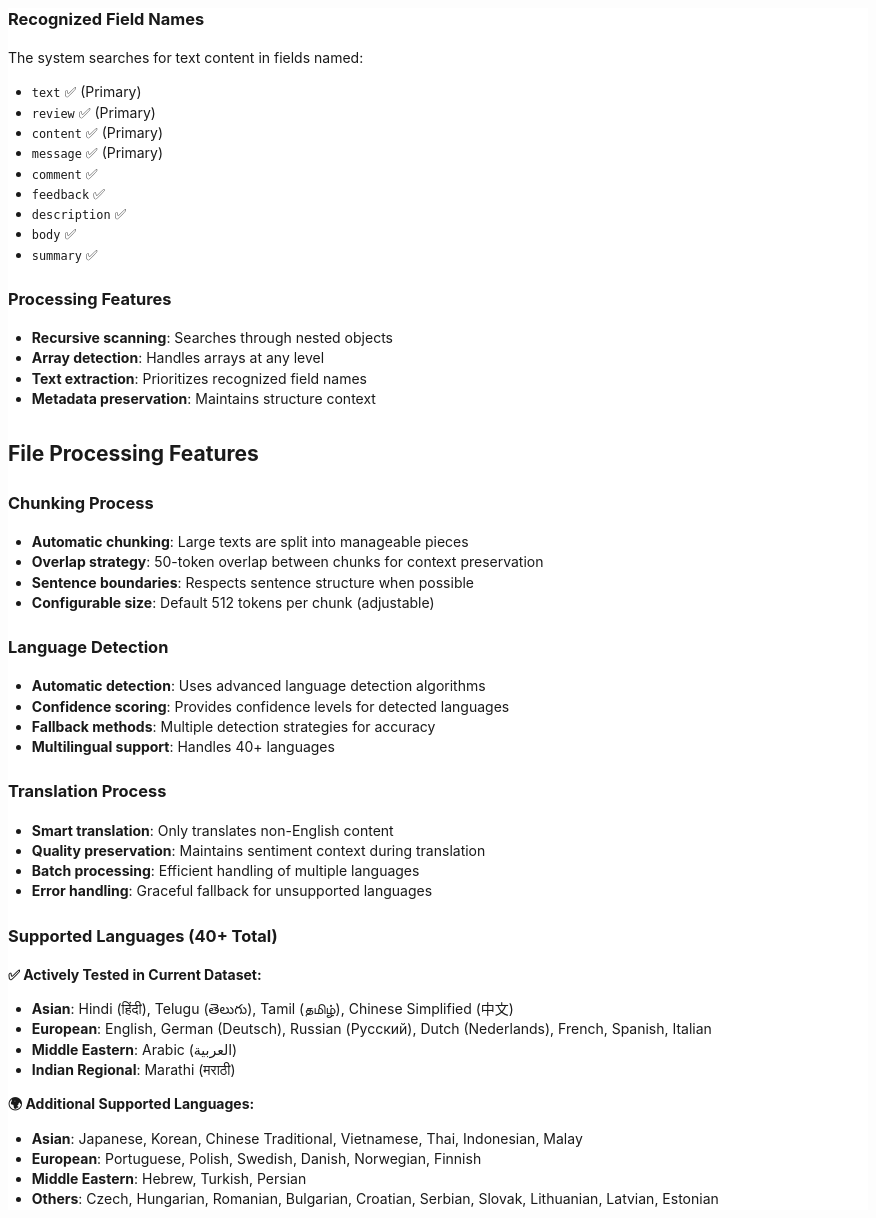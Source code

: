 ### Recognized Field Names
The system searches for text content in fields named:
- `text` ✅ (Primary)
- `review` ✅ (Primary)  
- `content` ✅ (Primary)
- `message` ✅ (Primary)
- `comment` ✅
- `feedback` ✅
- `description` ✅
- `body` ✅
- `summary` ✅

### Processing Features
- **Recursive scanning**: Searches through nested objects
- **Array detection**: Handles arrays at any level
- **Text extraction**: Prioritizes recognized field names
- **Metadata preservation**: Maintains structure context

## File Processing Features

### Chunking Process
- **Automatic chunking**: Large texts are split into manageable pieces
- **Overlap strategy**: 50-token overlap between chunks for context preservation
- **Sentence boundaries**: Respects sentence structure when possible
- **Configurable size**: Default 512 tokens per chunk (adjustable)

### Language Detection
- **Automatic detection**: Uses advanced language detection algorithms
- **Confidence scoring**: Provides confidence levels for detected languages
- **Fallback methods**: Multiple detection strategies for accuracy
- **Multilingual support**: Handles 40+ languages

### Translation Process
- **Smart translation**: Only translates non-English content
- **Quality preservation**: Maintains sentiment context during translation
- **Batch processing**: Efficient handling of multiple languages
- **Error handling**: Graceful fallback for unsupported languages

### Supported Languages (40+ Total)

**✅ Actively Tested in Current Dataset:**
- **Asian**: Hindi (हिंदी), Telugu (తెలుగు), Tamil (தமிழ்), Chinese Simplified (中文)
- **European**: English, German (Deutsch), Russian (Русский), Dutch (Nederlands), French, Spanish, Italian
- **Middle Eastern**: Arabic (العربية)  
- **Indian Regional**: Marathi (मराठी)

**🌍 Additional Supported Languages:**
- **Asian**: Japanese, Korean, Chinese Traditional, Vietnamese, Thai, Indonesian, Malay
- **European**: Portuguese, Polish, Swedish, Danish, Norwegian, Finnish
- **Middle Eastern**: Hebrew, Turkish, Persian
- **Others**: Czech, Hungarian, Romanian, Bulgarian, Croatian, Serbian, Slovak, Lithuanian, Latvian, Estonian

